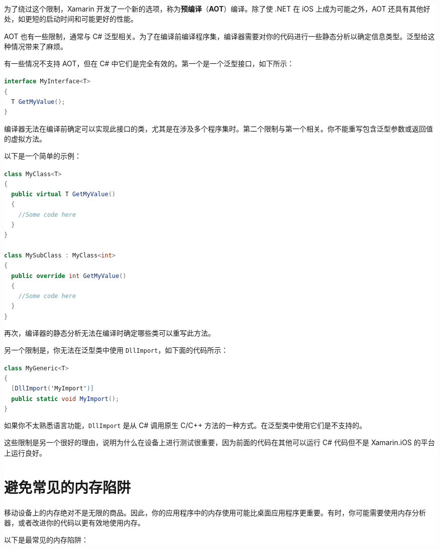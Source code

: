 为了绕过这个限制，Xamarin 开发了一个新的选项，称为**预编译**（**AOT**）编译。除了使 .NET 在 iOS 上成为可能之外，AOT 还具有其他好处，如更短的启动时间和可能更好的性能。

AOT 也有一些限制，通常与 C# 泛型相关。为了在编译前编译程序集，编译器需要对你的代码进行一些静态分析以确定信息类型。泛型给这种情况带来了麻烦。

有一些情况不支持 AOT，但在 C# 中它们是完全有效的。第一个是一个泛型接口，如下所示：

```cs
interface MyInterface<T> 
{
  T GetMyValue();
}
```

编译器无法在编译前确定可以实现此接口的类，尤其是在涉及多个程序集时。第二个限制与第一个相关。你不能重写包含泛型参数或返回值的虚拟方法。

以下是一个简单的示例：

```cs
class MyClass<T>
{
  public virtual T GetMyValue() 
  {
    //Some code here
  }
}

class MySubClass : MyClass<int>
{
  public override int GetMyValue()
  {
    //Some code here
  }
}
```

再次，编译器的静态分析无法在编译时确定哪些类可以重写此方法。

另一个限制是，你无法在泛型类中使用 `DllImport`，如下面的代码所示：

```cs
class MyGeneric<T>
{
  [DllImport('MyImport")]
  public static void MyImport();
}
```

如果你不太熟悉语言功能，`DllImport` 是从 C# 调用原生 C/C++ 方法的一种方式。在泛型类中使用它们是不支持的。

这些限制是另一个很好的理由，说明为什么在设备上进行测试很重要，因为前面的代码在其他可以运行 C# 代码但不是 Xamarin.iOS 的平台上运行良好。

# 避免常见的内存陷阱

移动设备上的内存绝对不是无限的商品。因此，你的应用程序中的内存使用可能比桌面应用程序更重要。有时，你可能需要使用内存分析器，或者改进你的代码以更有效地使用内存。

以下是最常见的内存陷阱：
